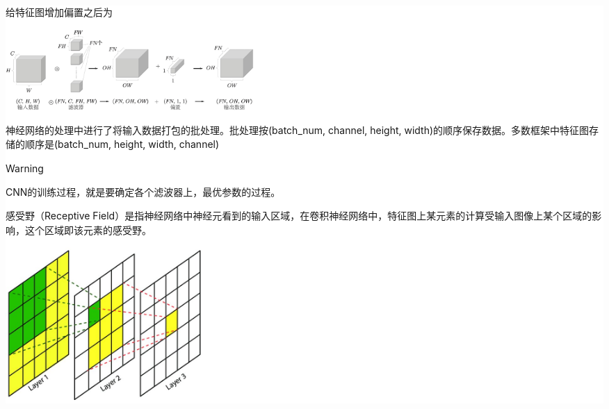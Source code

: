 给特征图增加偏置之后为

<img src="https://raw.githubusercontent.com/hughxusu/lesson-ai/develop/images/nn/Xnip2025-01-26_10-58-38.jpg" style="zoom:35%;" />

神经网络的处理中进行了将输入数据打包的批处理。批处理按(batch_num, channel, height, width)的顺序保存数据。多数框架中特征图存储的顺序是(batch_num, height, width, channel)

> [!warning]
>
> CNN的训练过程，就是要确定各个滤波器上，最优参数的过程。

感受野（Receptive Field）是指神经网络中神经元看到的输入区域，在卷积神经网络中，特征图上某元素的计算受输入图像上某个区域的影响，这个区域即该元素的感受野。

<img src="https://raw.githubusercontent.com/hughxusu/lesson-ai/develop/images/nn/Q4wXPf.png" style="zoom:45%;" />
